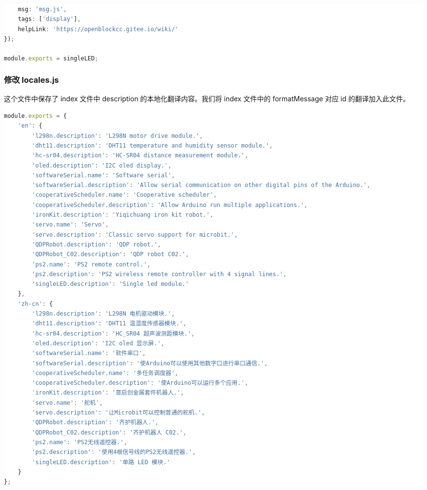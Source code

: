 ```js
    msg: 'msg.js',
    tags: ['display'],
    helpLink: 'https://openblockcc.gitee.io/wiki/'
});

module.exports = singleLED;
```

### 修改 locales.js

这个文件中保存了 index 文件中 description 的本地化翻译内容。我们将 index 文件中的 formatMessage 对应 id 的翻译加入此文件。

```js
module.exports = {
    'en': {
        'l298n.description': 'L298N motor drive module.',
        'dht11.description': 'DHT11 temperature and humidity sensor module.',
        'hc-sr04.description': 'HC-SR04 distance measurement module.',
        'oled.description': 'I2C oled display.',
        'softwareSerial.name': 'Software serial',
        'softwareSerial.description': 'Allow serial communication on other digital pins of the Arduino.',
        'cooperativeScheduler.name': 'Cooperative scheduler',
        'cooperativeScheduler.description': 'Allow Arduino run multiple applications.',
        'ironKit.description': 'Yiqichuang iron kit robot.',
        'servo.name': 'Servo',
        'servo.description': 'Classic servo support for microbit.',
        'QDPRobot.description': 'QDP robot.',
        'QDPRobot_C02.description': 'QDP robot C02.',
        'ps2.name': 'PS2 remote control.',
        'ps2.description': 'PS2 wireless remote controller with 4 signal lines.',
        'singleLED.description': 'Single led module.'
    },
    'zh-cn': {
        'l298n.description': 'L298N 电机驱动模块.',
        'dht11.description': 'DHT11 温湿度传感器模块.',
        'hc-sr04.description': 'HC_SR04 超声波测距模块.',
        'oled.description': 'I2C oled 显示屏.',
        'softwareSerial.name': '软件串口',
        'softwareSerial.description': '使Arduino可以使用其他数字口进行串口通信.',
        'cooperativeScheduler.name': '多任务调度器',
        'cooperativeScheduler.description': '使Arduino可以运行多个应用.',
        'ironKit.description': '意启创金属套件机器人.',
        'servo.name': '舵机',
        'servo.description': '让Microbit可以控制普通的舵机.',
        'QDPRobot.description': '齐护机器人.',
        'QDPRobot_C02.description': '齐护机器人 C02.',
        'ps2.name': 'PS2无线遥控器.',
        'ps2.description': '使用4根信号线的PS2无线遥控器.',
        'singleLED.description': '单路 LED 模块.'
    }
};

```
